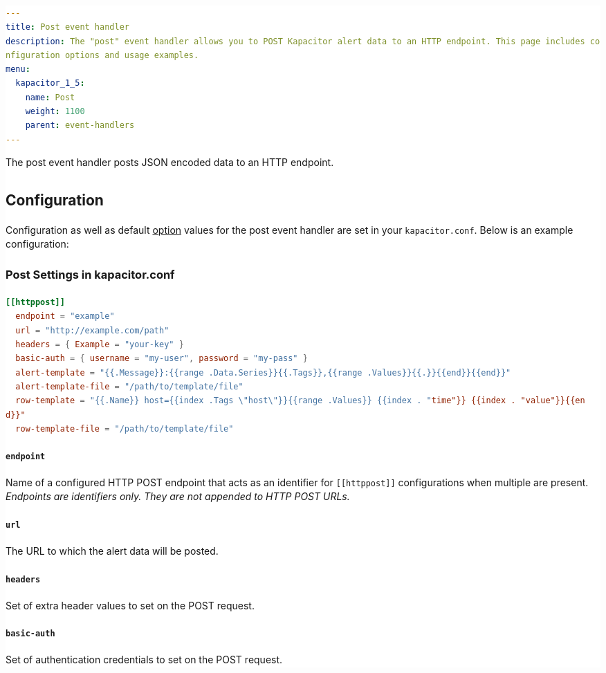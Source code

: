 ```yaml
---
title: Post event handler
description: The "post" event handler allows you to POST Kapacitor alert data to an HTTP endpoint. This page includes configuration options and usage examples.
menu:
  kapacitor_1_5:
    name: Post
    weight: 1100
    parent: event-handlers
---
```


The post event handler posts JSON encoded data to an HTTP endpoint.

## Configuration

Configuration as well as default [option](#options) values for the post event
handler are set in your `kapacitor.conf`.
Below is an example configuration:

### Post Settings in kapacitor.conf

```toml
[[httppost]]
  endpoint = "example"
  url = "http://example.com/path"
  headers = { Example = "your-key" }
  basic-auth = { username = "my-user", password = "my-pass" }
  alert-template = "{{.Message}}:{{range .Data.Series}}{{.Tags}},{{range .Values}}{{.}}{{end}}{{end}}"
  alert-template-file = "/path/to/template/file"
  row-template = "{{.Name}} host={{index .Tags \"host\"}}{{range .Values}} {{index . "time"}} {{index . "value"}}{{end}}"
  row-template-file = "/path/to/template/file"
```

#### `endpoint`

Name of a configured HTTP POST endpoint that acts as an identifier for `[[httppost]]`
configurations when multiple are present.
_Endpoints are identifiers only. They are not appended to HTTP POST URLs._

#### `url`

The URL to which the alert data will be posted.

#### `headers`

Set of extra header values to set on the POST request.

#### `basic-auth`

Set of authentication credentials to set on the POST request.
